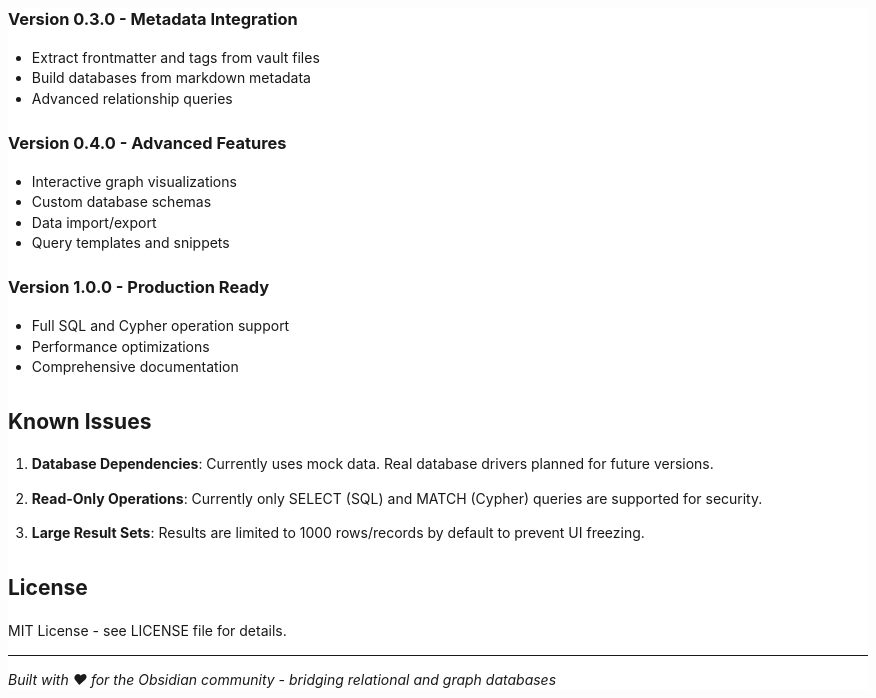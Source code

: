 ### Version 0.3.0 - Metadata Integration
- Extract frontmatter and tags from vault files
- Build databases from markdown metadata
- Advanced relationship queries

### Version 0.4.0 - Advanced Features
- Interactive graph visualizations
- Custom database schemas
- Data import/export
- Query templates and snippets

### Version 1.0.0 - Production Ready
- Full SQL and Cypher operation support
- Performance optimizations
- Comprehensive documentation

## Known Issues

1. **Database Dependencies**: Currently uses mock data. Real database drivers planned for future versions.

2. **Read-Only Operations**: Currently only SELECT (SQL) and MATCH (Cypher) queries are supported for security.

3. **Large Result Sets**: Results are limited to 1000 rows/records by default to prevent UI freezing.

## License

MIT License - see LICENSE file for details.

---

*Built with ❤️ for the Obsidian community - bridging relational and graph databases*